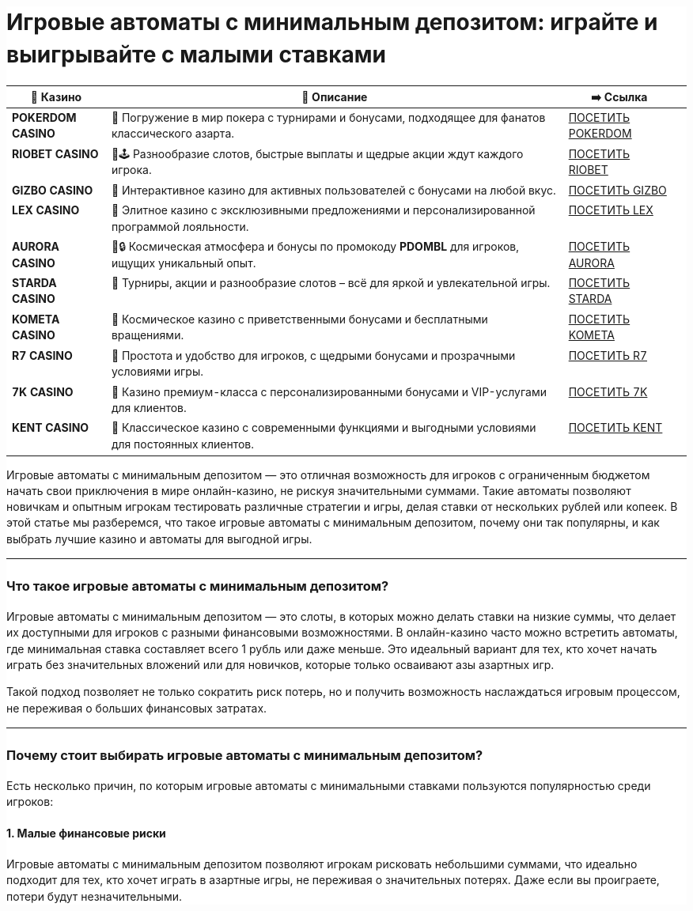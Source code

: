 # Игровые автоматы с минимальным депозитом: играйте и выигрывайте с малыми ставками
| 🎰 Казино           | 📜 Описание                                                                                       | ➡️ Ссылка                                                                                          |   |
| ------------------- | ------------------------------------------------------------------------------------------------- | -------------------------------------------------------------------------------------------------- | - |
| **POKERDOM CASINO** | 🎲 Погружение в мир покера с турнирами и бонусами, подходящее для фанатов классического азарта.   | [ПОСЕТИТЬ POKERDOM](https://brandplay.link/FwVc4f)                                                 |   |
| **RIOBET CASINO**   | 🌟🕹️ Разнообразие слотов, быстрые выплаты и щедрые акции ждут каждого игрока.                    | [ПОСЕТИТЬ RIOBET](https://brandplay.link/TnjsxFvH)                                                 |   |
| **GIZBO CASINO**    | 🚀 Интерактивное казино для активных пользователей с бонусами на любой вкус.                      | [ПОСЕТИТЬ GIZBO](https://brandplay.link/rvzLrVLp)                                                  |   |
| **LEX CASINO**      | 🎰 Элитное казино с эксклюзивными предложениями и персонализированной программой лояльности.      | [ПОСЕТИТЬ LEX](https://brandplay.link/VMqNXPFs)                                                    |   |
| **AURORA CASINO**   | 🌌🔒 Космическая атмосфера и бонусы по промокоду **PDOMBL** для игроков, ищущих уникальный опыт. | [ПОСЕТИТЬ AURORA](https://10trafic-stat2.com/click/668546556bcc6313411604bc/6766/13031/subaccount) |   |
| **STARDA CASINO**   | 🌠 Турниры, акции и разнообразие слотов – всё для яркой и увлекательной игры.                     | [ПОСЕТИТЬ STARDA](https://brandplay.link/HDcDrxLk)                                                 |   |
| **KOMETA CASINO**   | 💫 Космическое казино с приветственными бонусами и бесплатными вращениями.                        | [ПОСЕТИТЬ KOMETA](https://brandplay.link/jHzFFYGv)                                                 |   |
| **R7 CASINO**       | 🎯 Простота и удобство для игроков, с щедрыми бонусами и прозрачными условиями игры.              | [ПОСЕТИТЬ R7](https://brandplay.link/dByFXP7h)                                                     |   |
| **7K CASINO**       | 💎 Казино премиум-класса с персонализированными бонусами и VIP-услугами для клиентов.             | [ПОСЕТИТЬ 7K](https://brandplay.link/dd46bNgD)                                                     |   |
| **KENT CASINO**     | 🎲 Классическое казино с современными функциями и выгодными условиями для постоянных клиентов.    | [ПОСЕТИТЬ KENT](https://brandplay.link/XRH1g6Vb)                                                   |   |
Игровые автоматы с минимальным депозитом — это отличная возможность для игроков с ограниченным бюджетом начать свои приключения в мире онлайн-казино, не рискуя значительными суммами. Такие автоматы позволяют новичкам и опытным игрокам тестировать различные стратегии и игры, делая ставки от нескольких рублей или копеек. В этой статье мы разберемся, что такое игровые автоматы с минимальным депозитом, почему они так популярны, и как выбрать лучшие казино и автоматы для выгодной игры.

***

### Что такое игровые автоматы с минимальным депозитом?

Игровые автоматы с минимальным депозитом — это слоты, в которых можно делать ставки на низкие суммы, что делает их доступными для игроков с разными финансовыми возможностями. В онлайн-казино часто можно встретить автоматы, где минимальная ставка составляет всего 1 рубль или даже меньше. Это идеальный вариант для тех, кто хочет начать играть без значительных вложений или для новичков, которые только осваивают азы азартных игр.

Такой подход позволяет не только сократить риск потерь, но и получить возможность наслаждаться игровым процессом, не переживая о больших финансовых затратах.

***

### Почему стоит выбирать игровые автоматы с минимальным депозитом?

Есть несколько причин, по которым игровые автоматы с минимальными ставками пользуются популярностью среди игроков:

#### 1. **Малые финансовые риски**

Игровые автоматы с минимальным депозитом позволяют игрокам рисковать небольшими суммами, что идеально подходит для тех, кто хочет играть в азартные игры, не переживая о значительных потерях. Даже если вы проиграете, потери будут незначительными.
